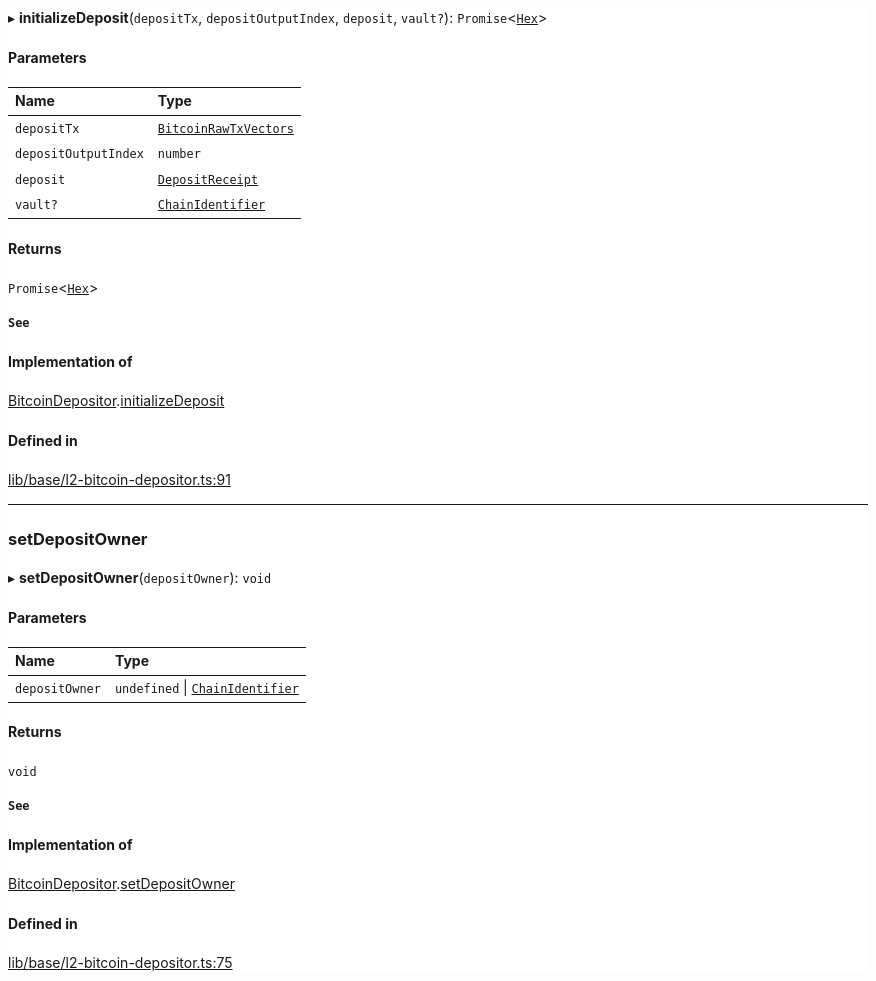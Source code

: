 ▸ **initializeDeposit**(`depositTx`, `depositOutputIndex`, `deposit`, `vault?`): `Promise`\<[`Hex`](Hex.md)\>

#### Parameters

| Name | Type |
| :------ | :------ |
| `depositTx` | [`BitcoinRawTxVectors`](../interfaces/BitcoinRawTxVectors.md) |
| `depositOutputIndex` | `number` |
| `deposit` | [`DepositReceipt`](../interfaces/DepositReceipt.md) |
| `vault?` | [`ChainIdentifier`](../interfaces/ChainIdentifier.md) |

#### Returns

`Promise`\<[`Hex`](Hex.md)\>

**`See`**

#### Implementation of

[BitcoinDepositor](../interfaces/BitcoinDepositor.md).[initializeDeposit](../interfaces/BitcoinDepositor.md#initializedeposit)

#### Defined in

[lib/base/l2-bitcoin-depositor.ts:91](https://github.com/keep-network/tbtc-v2/blob/main/typescript/src/lib/base/l2-bitcoin-depositor.ts#L91)

___

### setDepositOwner

▸ **setDepositOwner**(`depositOwner`): `void`

#### Parameters

| Name | Type |
| :------ | :------ |
| `depositOwner` | `undefined` \| [`ChainIdentifier`](../interfaces/ChainIdentifier.md) |

#### Returns

`void`

**`See`**

#### Implementation of

[BitcoinDepositor](../interfaces/BitcoinDepositor.md).[setDepositOwner](../interfaces/BitcoinDepositor.md#setdepositowner)

#### Defined in

[lib/base/l2-bitcoin-depositor.ts:75](https://github.com/keep-network/tbtc-v2/blob/main/typescript/src/lib/base/l2-bitcoin-depositor.ts#L75)
